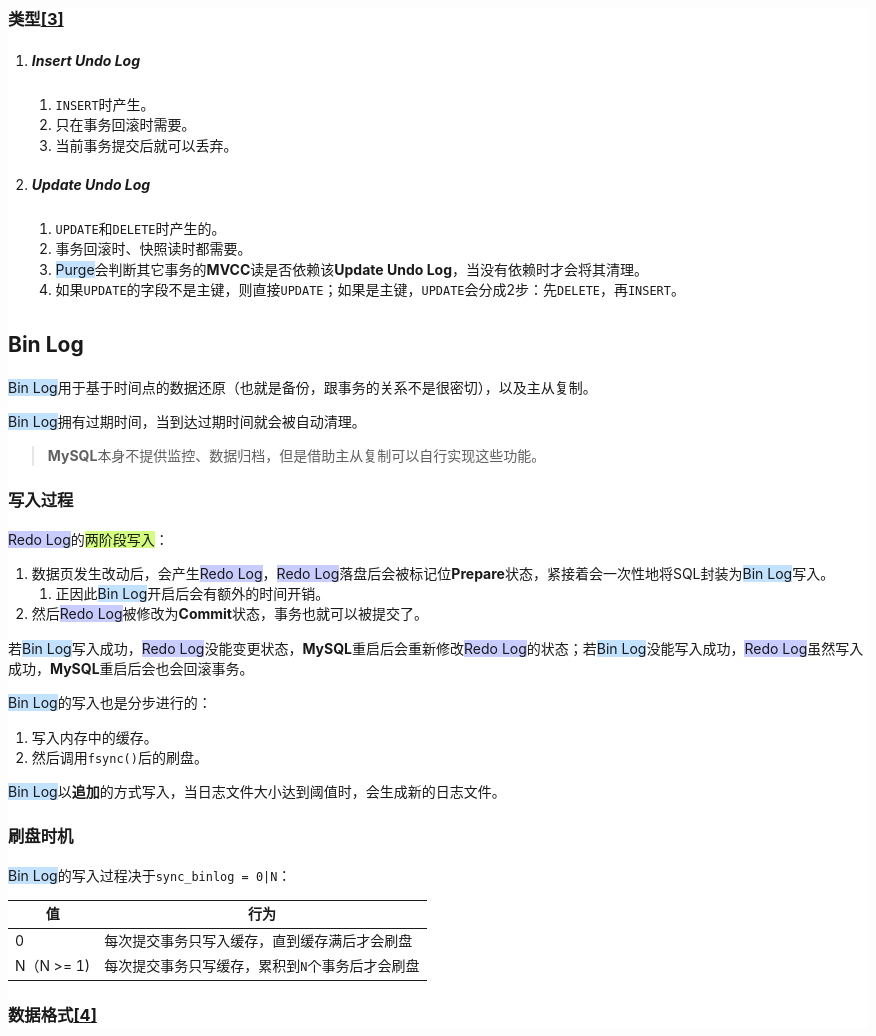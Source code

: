 ### 类型[[3]](https://blog.csdn.net/li1325169021/article/details/121310364)

1. ##### Insert Undo Log
   
   1. `INSERT`时产生。
   2. 只在事务回滚时需要。
   3. 当前事务提交后就可以丢弃。
2. ##### Update Undo Log
   
   1. `UPDATE`和`DELETE`时产生的。
   2. 事务回滚时、快照读时都需要。
   3. <span style=background:#c2e2ff>Purge</span>会判断其它事务的**MVCC**读是否依赖该**Update Undo Log**，当没有依赖时才会将其清理。
   4. 如果`UPDATE`的字段不是主键，则直接`UPDATE`；如果是主键，`UPDATE`会分成2步：先`DELETE`，再`INSERT`。



## Bin Log

<span style=background:#c2e2ff>Bin Log</span>用于基于时间点的数据还原（也就是备份，跟事务的关系不是很密切），以及主从复制。

<span style=background:#c2e2ff>Bin Log</span>拥有过期时间，当到达过期时间就会被自动清理。

> **MySQL**本身不提供监控、数据归档，但是借助主从复制可以自行实现这些功能。

### 写入过程

<span style=background:#c9ccff>Redo Log</span>的<span style=background:#d4fe7f>两阶段写入</span>：

1. 数据页发生改动后，会产生<span style=background:#c9ccff>Redo Log</span>，<span style=background:#c9ccff>Redo Log</span>落盘后会被标记位**Prepare**状态，紧接着会一次性地将SQL封装为<span style=background:#c2e2ff>Bin Log</span>写入。
   1. 正因此<span style=background:#c2e2ff>Bin Log</span>开启后会有额外的时间开销。
3. 然后<span style=background:#c9ccff>Redo Log</span>被修改为**Commit**状态，事务也就可以被提交了。

若<span style=background:#c2e2ff>Bin Log</span>写入成功，<span style=background:#c9ccff>Redo Log</span>没能变更状态，**MySQL**重启后会重新修改<span style=background:#c9ccff>Redo Log</span>的状态；若<span style=background:#c2e2ff>Bin Log</span>没能写入成功，<span style=background:#c9ccff>Redo Log</span>虽然写入成功，**MySQL**重启后会也会回滚事务。

<span style=background:#c2e2ff>Bin Log</span>的写入也是分步进行的：

1. 写入内存中的缓存。
2. 然后调用`fsync()`后的刷盘。

<span style=background:#c2e2ff>Bin Log</span>以**追加**的方式写入，当日志文件大小达到阈值时，会生成新的日志文件。

### 刷盘时机

<span style=background:#c2e2ff>Bin Log</span>的写入过程决于`sync_binlog = 0|N`：

| 值         | 行为                                            |
| ---------- | ----------------------------------------------- |
| 0          | 每次提交事务只写入缓存，直到缓存满后才会刷盘    |
| N（N >= 1) | 每次提交事务只写缓存，累积到`N`个事务后才会刷盘 |

### 数据格式[[4]](https://blog.csdn.net/afreon/article/details/108178306)
